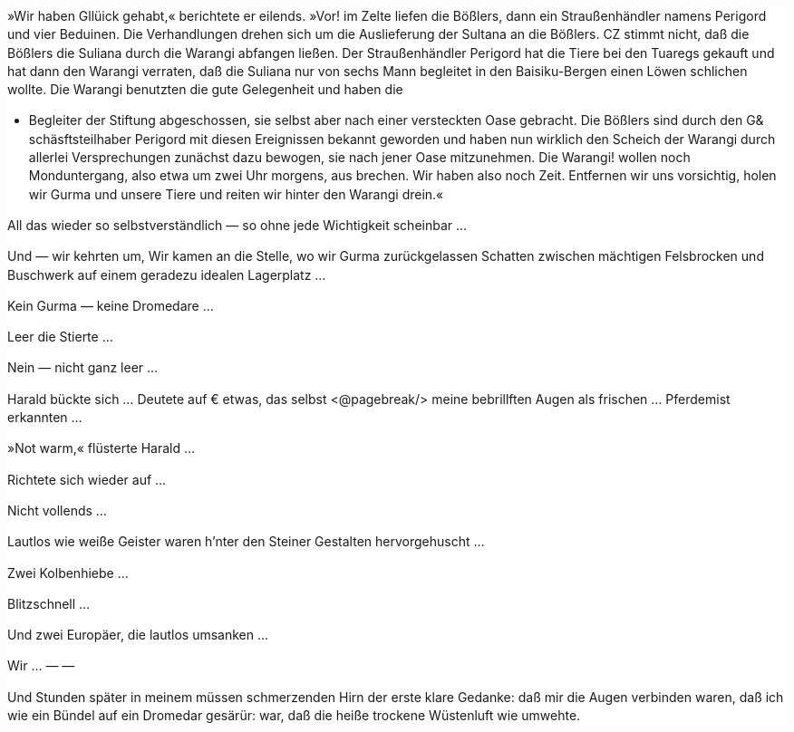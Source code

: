 »Wir haben Gllüick gehabt,« berichtete er eilends. »Vor!
im Zelte liefen die Bößlers, dann ein Straußenhändler
namens Perigord und vier Beduinen. Die Verhandlungen
drehen sich um die Auslieferung der Sultana an die Bößlers.
CZ stimmt nicht, daß die Bößlers die Suliana durch
die Warangi abfangen ließen. Der Straußenhändler Perigord
hat die Tiere bei den Tuaregs gekauft und hat dann
den Warangi verraten, daß die Suliana nur von sechs Mann
begleitet in den Baisiku-Bergen einen Löwen schlichen wollte.
Die Warangi benutzten die gute Gelegenheit und haben die
- Begleiter der Stiftung abgeschossen, sie selbst aber nach einer
versteckten Oase gebracht. Die Bößlers sind durch den G&
schäsftsteilhaber Perigord mit diesen Ereignissen bekannt geworden
und haben nun wirklich den Scheich der Warangi
durch allerlei Versprechungen zunächst dazu bewogen, sie
nach jener Oase mitzunehmen. Die Warangi! wollen noch
Monduntergang, also etwa um zwei Uhr morgens, aus
brechen. Wir haben also noch Zeit. Entfernen wir uns
vorsichtig, holen wir Gurma und unsere Tiere und reiten
wir hinter den Warangi drein.«

All das wieder so selbstverständlich — so ohne jede
Wichtigkeit scheinbar …

Und — wir kehrten um, Wir kamen an die Stelle, wo
wir Gurma zurückgelassen Schatten zwischen mächtigen Felsbrocken
und Buschwerk auf einem geradezu idealen Lagerplatz
…

Kein Gurma — keine Dromedare …

Leer die Stierte …

Nein — nicht ganz leer …

Harald bückte sich … Deutete auf € etwas, das selbst
<@pagebreak/>
meine bebrillften Augen als frischen … Pferdemist erkannten
…

»Not warm,« flüsterte Harald …

Richtete sich wieder auf …

Nicht vollends …

Lautlos wie weiße Geister waren h’nter den Steiner
Gestalten hervorgehuscht …

Zwei Kolbenhiebe …

Blitzschnell …

Und zwei Europäer, die lautlos umsanken …

Wir … — —

Und Stunden später in meinem müssen schmerzenden
Hirn der erste klare Gedanke: daß mir die Augen verbinden
waren, daß ich wie ein Bündel auf ein Dromedar gesärür:
war, daß die heiße trockene Wüstenluft wie umwehte.
